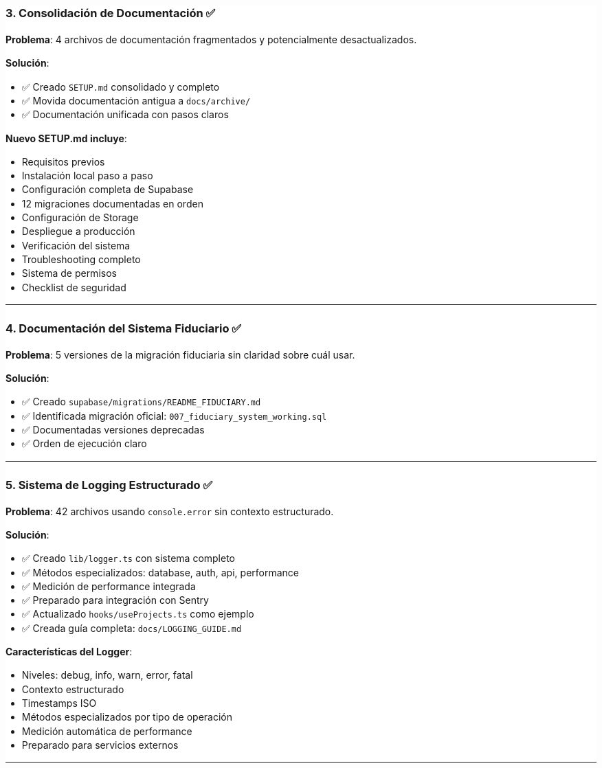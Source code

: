 
### 3. **Consolidación de Documentación** ✅

**Problema**: 4 archivos de documentación fragmentados y potencialmente desactualizados.

**Solución**:
- ✅ Creado `SETUP.md` consolidado y completo
- ✅ Movida documentación antigua a `docs/archive/`
- ✅ Documentación unificada con pasos claros

**Nuevo SETUP.md incluye**:
- Requisitos previos
- Instalación local paso a paso
- Configuración completa de Supabase
- 12 migraciones documentadas en orden
- Configuración de Storage
- Despliegue a producción
- Verificación del sistema
- Troubleshooting completo
- Sistema de permisos
- Checklist de seguridad

---

### 4. **Documentación del Sistema Fiduciario** ✅

**Problema**: 5 versiones de la migración fiduciaria sin claridad sobre cuál usar.

**Solución**:
- ✅ Creado `supabase/migrations/README_FIDUCIARY.md`
- ✅ Identificada migración oficial: `007_fiduciary_system_working.sql`
- ✅ Documentadas versiones deprecadas
- ✅ Orden de ejecución claro

---

### 5. **Sistema de Logging Estructurado** ✅

**Problema**: 42 archivos usando `console.error` sin contexto estructurado.

**Solución**:
- ✅ Creado `lib/logger.ts` con sistema completo
- ✅ Métodos especializados: database, auth, api, performance
- ✅ Medición de performance integrada
- ✅ Preparado para integración con Sentry
- ✅ Actualizado `hooks/useProjects.ts` como ejemplo
- ✅ Creada guía completa: `docs/LOGGING_GUIDE.md`

**Características del Logger**:
- Niveles: debug, info, warn, error, fatal
- Contexto estructurado
- Timestamps ISO
- Métodos especializados por tipo de operación
- Medición automática de performance
- Preparado para servicios externos

---